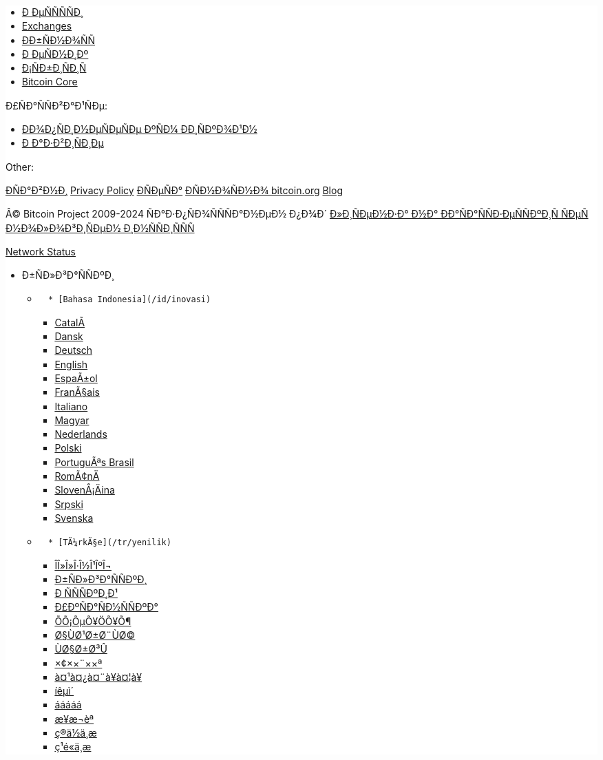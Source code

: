   * [Ð ÐµÑÑÑÑÐ¸](/bg/resources)
  * [Exchanges](/bg/exchanges)
  * [ÐÐ±ÑÐ½Ð¾ÑÑ](/bg/community)
  * [Ð ÐµÑÐ½Ð¸Ðº ](/bg/vocabulary)
  * [Ð¡ÑÐ±Ð¸ÑÐ¸Ñ](/bg/events)
  * [Bitcoin Core](/bg/download)

Ð£ÑÐ°ÑÑÐ²Ð°Ð¹ÑÐµ:

  * [ÐÐ¾Ð¿ÑÐ¸Ð½ÐµÑÐµÑÐµ ÐºÑÐ¼ ÐÐ¸ÑÐºÐ¾Ð¹Ð½](/bg/support-bitcoin)
  * [Ð Ð°Ð·Ð²Ð¸ÑÐ¸Ðµ](/bg/development)

Other:

[ÐÑÐ°Ð²Ð½Ð¸](/bg/legal) [Privacy Policy](/en/privacy)
[ÐÑÐµÑÐ°](/bg/press) [ÐÑÐ½Ð¾ÑÐ½Ð¾ bitcoin.org](/bg/about-us)
[Blog](/en/blog)

Â© Bitcoin Project 2009-2024 ÑÐ°Ð·Ð¿ÑÐ¾ÑÑÑÐ°Ð½ÐµÐ½ Ð¿Ð¾Ð´ [Ð»Ð¸ÑÐµÐ½Ð·Ð°
Ð½Ð° ÐÐ°ÑÐ°ÑÑÐ·ÐµÑÑÐºÐ¸Ñ ÑÐµÑ Ð½Ð¾Ð»Ð¾Ð³Ð¸ÑÐµÐ½
Ð¸Ð½ÑÑÐ¸ÑÑÑ](http://opensource.org/licenses/mit-license.php)

[Network Status](/en/alerts)

  * Ð±ÑÐ»Ð³Ð°ÑÑÐºÐ¸
    *       * [Bahasa Indonesia](/id/inovasi)
      * [CatalÃ ](/ca/innovacio)
      * [Dansk](/da/innovation)
      * [Deutsch](/de/innovation)
      * [English](/en/innovation)
      * [EspaÃ±ol](/es/innovacion)
      * [FranÃ§ais](/fr/innovation)
      * [Italiano](/it/innovazione)
      * [Magyar](/hu/innovacio)
      * [Nederlands](/nl/innovatie)
      * [Polski](/pl/innowacje)
      * [PortuguÃªs Brasil](/pt_BR/inovacao)
      * [RomÃ¢nÄ](/ro/inovatie)
      * [SlovenÅ¡Äina](/sl/inovacije)
      * [Srpski](/sr/inovacija)
      * [Svenska](/sv/innovation)
    *       * [TÃ¼rkÃ§e](/tr/yenilik)
      * [ÎÎ»Î»Î·Î½Î¹ÎºÎ¬](/el/innovation)
      * [Ð±ÑÐ»Ð³Ð°ÑÑÐºÐ¸](/bg/innovation)
      * [Ð ÑÑÑÐºÐ¸Ð¹](/ru/innovation)
      * [Ð£ÐºÑÐ°ÑÐ½ÑÑÐºÐ°](/uk/innovation)
      * [ÕÕ¡ÕµÕ¥ÖÕ¥Õ¶](/hy/innovation)
      * [Ø§ÙØ¹Ø±Ø¨ÙØ©](/ar/innovation)
      * [ÙØ§Ø±Ø³Û](/fa/innovation)
      * [×¢××¨××ª](/he/innovation)
      * [à¤¹à¤¿à¤¨à¥à¤¦à¥](/hi/innovation)
      * [íêµ­ì´](/ko/innovation)
      * [ááááá](/km/innovation)
      * [æ¥æ¬èª](/ja/innovation)
      * [ç®ä½ä¸­æ](/zh_CN/innovation)
      * [ç¹é«ä¸­æ](/zh_TW/innovation)
